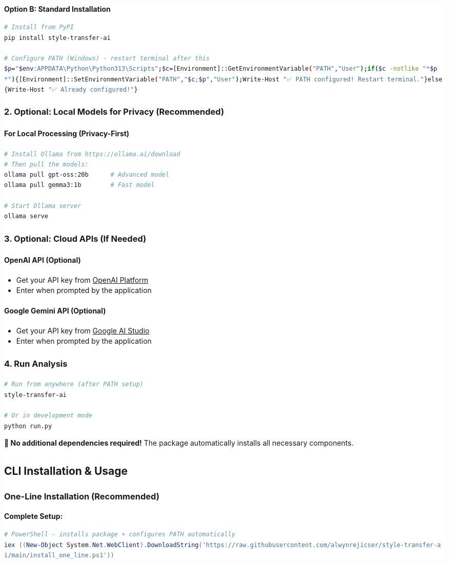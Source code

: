 **Option B: Standard Installation**
```bash
# Install from PyPI
pip install style-transfer-ai

# Configure PATH (Windows) - restart terminal after this
$p="$env:APPDATA\Python\Python313\Scripts";$c=[Environment]::GetEnvironmentVariable("PATH","User");if($c -notlike "*$p*"){[Environment]::SetEnvironmentVariable("PATH","$c;$p","User");Write-Host "✅ PATH configured! Restart terminal."}else{Write-Host "✅ Already configured!"}
```

### 2. Optional: Local Models for Privacy (Recommended)

#### For Local Processing (Privacy-First)
```bash
# Install Ollama from https://ollama.ai/download
# Then pull the models:
ollama pull gpt-oss:20b      # Advanced model
ollama pull gemma3:1b        # Fast model

# Start Ollama server
ollama serve
```

### 3. Optional: Cloud APIs (If Needed)

#### OpenAI API (Optional)
- Get your API key from [OpenAI Platform](https://platform.openai.com/api-keys)
- Enter when prompted by the application

#### Google Gemini API (Optional)
- Get your API key from [Google AI Studio](https://aistudio.google.com/app/apikey)
- Enter when prompted by the application

### 4. Run Analysis
```bash
# Run from anywhere (after PATH setup)
style-transfer-ai

# Or in development mode
python run.py
```

**🎯 No additional dependencies required!** The package automatically installs all necessary components.

## CLI Installation & Usage

### One-Line Installation (Recommended)

**Complete Setup:**
```powershell
# PowerShell - installs package + configures PATH automatically
iex ((New-Object System.Net.WebClient).DownloadString('https://raw.githubusercontent.com/alwynrejicser/style-transfer-ai/main/install_one_line.ps1'))
```
